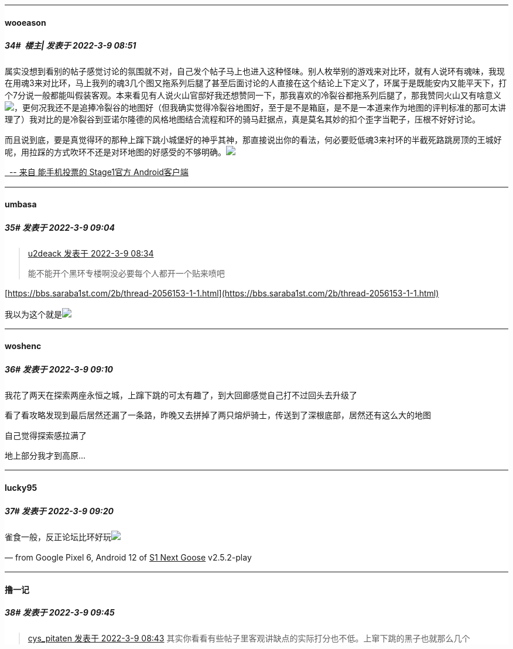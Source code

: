 *****

####  wooeason  
##### 34#         楼主| 发表于 2022-3-9 08:51

属实没想到看别的帖子感觉讨论的氛围就不对，自己发个帖子马上也进入这种怪味。别人枚举别的游戏来对比环，就有人说环有魂味，我现在用魂3来对比环，马上我列的魂3几个图又拖系列后腿了甚至后面讨论的人直接在这个结论上下定义了，环属于是既能安内又能平天下，打个7分说一般都能叫假装客观。本来看见有人说火山官邸好我还想赞同一下，那我喜欢的冷裂谷都拖系列后腿了，那我赞同火山又有啥意义<img src="https://static.saraba1st.com/image/smiley/face2017/003.png" referrerpolicy="no-referrer">，更何况我还不是追捧冷裂谷的地图好（但我确实觉得冷裂谷地图好，至于是不是箱庭，是不是一本道来作为地图的评判标准的那可太讲理了）我对比的是冷裂谷到亚诺尔隆德的风格地图结合流程和环的骑马赶据点，真是莫名其妙的扣个歪字当靶子，压根不好好讨论。

而且说到底，要是真觉得环的那种上蹿下跳小城堡好的神乎其神，那直接说出你的看法，何必要贬低魂3来衬环的半截死路跳房顶的王城好呢，用拉踩的方式吹环不还是对环地图的好感受的不够明确。<img src="https://static.saraba1st.com/image/smiley/face2017/014.png" referrerpolicy="no-referrer">

[  -- 来自 能手机投票的 Stage1官方 Android客户端](https://www.coolapk.com/apk/140634)

*****

####  umbasa  
##### 35#       发表于 2022-3-9 09:04

<blockquote><a href="httphttps://bbs.saraba1st.com/2b/forum.php?mod=redirect&amp;goto=findpost&amp;pid=54972386&amp;ptid=2056762" target="_blank">u2deack 发表于 2022-3-9 08:34</a>

能不能开个黑环专楼啊没必要每个人都开一个贴来喷吧</blockquote>
[https://bbs.saraba1st.com/2b/thread-2056153-1-1.html](https://bbs.saraba1st.com/2b/thread-2056153-1-1.html)

我以为这个就是<img src="https://static.saraba1st.com/image/smiley/face2017/034.png" referrerpolicy="no-referrer">

*****

####  woshenc  
##### 36#       发表于 2022-3-9 09:10

我花了两天在探索两座永恒之城，上蹿下跳的可太有趣了，到大回廊感觉自己打不过回头去升级了

看了看攻略发现到最后居然还漏了一条路，昨晚又去拼掉了两只熔炉骑士，传送到了深根底部，居然还有这么大的地图

自己觉得探索感拉满了

地上部分我才到高原...

*****

####  lucky95  
##### 37#       发表于 2022-3-9 09:20

雀食一般，反正论坛比环好玩<img src="https://static.saraba1st.com/image/smiley/face2017/037.png" referrerpolicy="no-referrer">

— from Google Pixel 6, Android 12 of [S1 Next Goose](https://pan.baidu.com/s/1mi43uRm) v2.5.2-play

*****

####  撸一记  
##### 38#       发表于 2022-3-9 09:45

<blockquote><a href="httphttps://bbs.saraba1st.com/2b/forum.php?mod=redirect&amp;goto=findpost&amp;pid=54972485&amp;ptid=2056762" target="_blank">cys_pitaten 发表于 2022-3-9 08:43</a>
其实你看看有些帖子里客观讲缺点的实际打分也不低。上窜下跳的黑子也就那么几个
